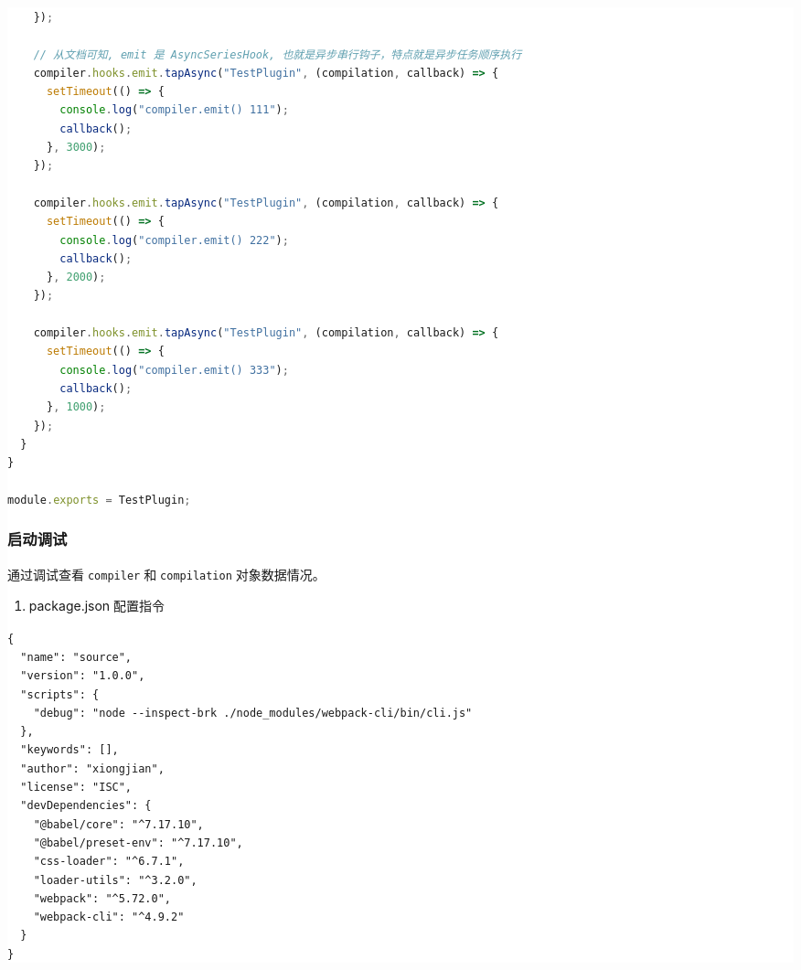 ```js
    });

    // 从文档可知, emit 是 AsyncSeriesHook, 也就是异步串行钩子，特点就是异步任务顺序执行
    compiler.hooks.emit.tapAsync("TestPlugin", (compilation, callback) => {
      setTimeout(() => {
        console.log("compiler.emit() 111");
        callback();
      }, 3000);
    });

    compiler.hooks.emit.tapAsync("TestPlugin", (compilation, callback) => {
      setTimeout(() => {
        console.log("compiler.emit() 222");
        callback();
      }, 2000);
    });

    compiler.hooks.emit.tapAsync("TestPlugin", (compilation, callback) => {
      setTimeout(() => {
        console.log("compiler.emit() 333");
        callback();
      }, 1000);
    });
  }
}

module.exports = TestPlugin;
```

### 启动调试

通过调试查看 `compiler` 和 `compilation` 对象数据情况。

1. package.json 配置指令

```json{5}
{
  "name": "source",
  "version": "1.0.0",
  "scripts": {
    "debug": "node --inspect-brk ./node_modules/webpack-cli/bin/cli.js"
  },
  "keywords": [],
  "author": "xiongjian",
  "license": "ISC",
  "devDependencies": {
    "@babel/core": "^7.17.10",
    "@babel/preset-env": "^7.17.10",
    "css-loader": "^6.7.1",
    "loader-utils": "^3.2.0",
    "webpack": "^5.72.0",
    "webpack-cli": "^4.9.2"
  }
}
```
